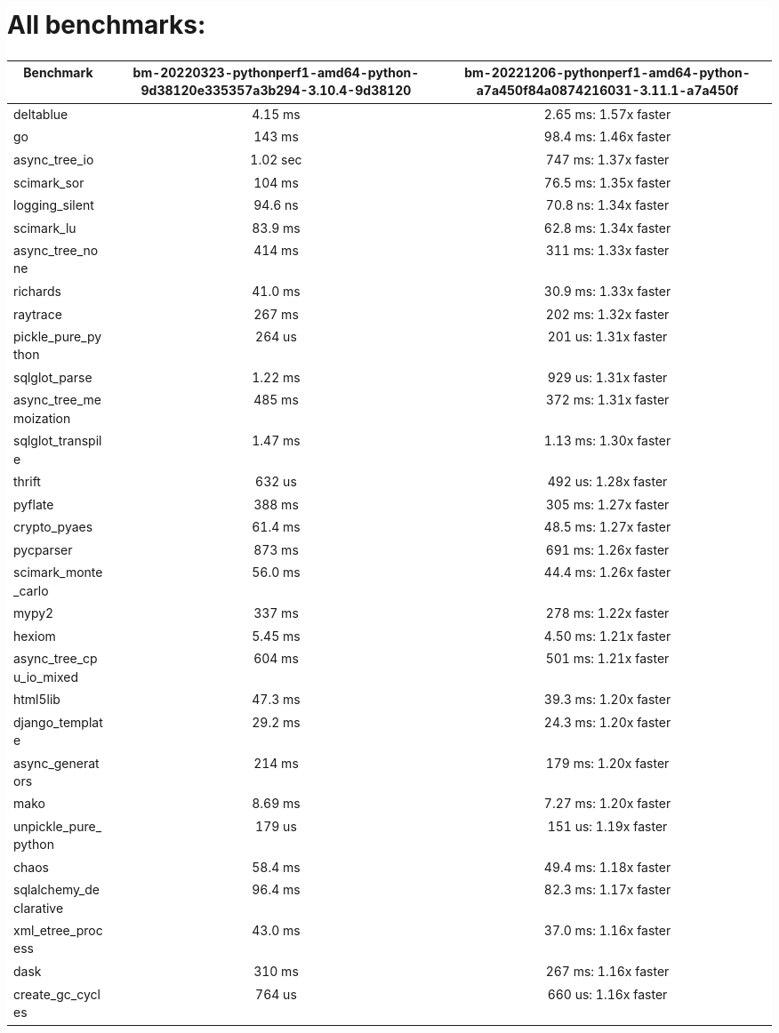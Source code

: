 All benchmarks:
===============

| Benchmark               | bm-20220323-pythonperf1-amd64-python-9d38120e335357a3b294-3.10.4-9d38120 | bm-20221206-pythonperf1-amd64-python-a7a450f84a0874216031-3.11.1-a7a450f |
|-------------------------|:------------------------------------------------------------------------:|:------------------------------------------------------------------------:|
| deltablue               | 4.15 ms                                                                  | 2.65 ms: 1.57x faster                                                    |
| go                      | 143 ms                                                                   | 98.4 ms: 1.46x faster                                                    |
| async_tree_io           | 1.02 sec                                                                 | 747 ms: 1.37x faster                                                     |
| scimark_sor             | 104 ms                                                                   | 76.5 ms: 1.35x faster                                                    |
| logging_silent          | 94.6 ns                                                                  | 70.8 ns: 1.34x faster                                                    |
| scimark_lu              | 83.9 ms                                                                  | 62.8 ms: 1.34x faster                                                    |
| async_tree_none         | 414 ms                                                                   | 311 ms: 1.33x faster                                                     |
| richards                | 41.0 ms                                                                  | 30.9 ms: 1.33x faster                                                    |
| raytrace                | 267 ms                                                                   | 202 ms: 1.32x faster                                                     |
| pickle_pure_python      | 264 us                                                                   | 201 us: 1.31x faster                                                     |
| sqlglot_parse           | 1.22 ms                                                                  | 929 us: 1.31x faster                                                     |
| async_tree_memoization  | 485 ms                                                                   | 372 ms: 1.31x faster                                                     |
| sqlglot_transpile       | 1.47 ms                                                                  | 1.13 ms: 1.30x faster                                                    |
| thrift                  | 632 us                                                                   | 492 us: 1.28x faster                                                     |
| pyflate                 | 388 ms                                                                   | 305 ms: 1.27x faster                                                     |
| crypto_pyaes            | 61.4 ms                                                                  | 48.5 ms: 1.27x faster                                                    |
| pycparser               | 873 ms                                                                   | 691 ms: 1.26x faster                                                     |
| scimark_monte_carlo     | 56.0 ms                                                                  | 44.4 ms: 1.26x faster                                                    |
| mypy2                   | 337 ms                                                                   | 278 ms: 1.22x faster                                                     |
| hexiom                  | 5.45 ms                                                                  | 4.50 ms: 1.21x faster                                                    |
| async_tree_cpu_io_mixed | 604 ms                                                                   | 501 ms: 1.21x faster                                                     |
| html5lib                | 47.3 ms                                                                  | 39.3 ms: 1.20x faster                                                    |
| django_template         | 29.2 ms                                                                  | 24.3 ms: 1.20x faster                                                    |
| async_generators        | 214 ms                                                                   | 179 ms: 1.20x faster                                                     |
| mako                    | 8.69 ms                                                                  | 7.27 ms: 1.20x faster                                                    |
| unpickle_pure_python    | 179 us                                                                   | 151 us: 1.19x faster                                                     |
| chaos                   | 58.4 ms                                                                  | 49.4 ms: 1.18x faster                                                    |
| sqlalchemy_declarative  | 96.4 ms                                                                  | 82.3 ms: 1.17x faster                                                    |
| xml_etree_process       | 43.0 ms                                                                  | 37.0 ms: 1.16x faster                                                    |
| dask                    | 310 ms                                                                   | 267 ms: 1.16x faster                                                     |
| create_gc_cycles        | 764 us                                                                   | 660 us: 1.16x faster                                                     |